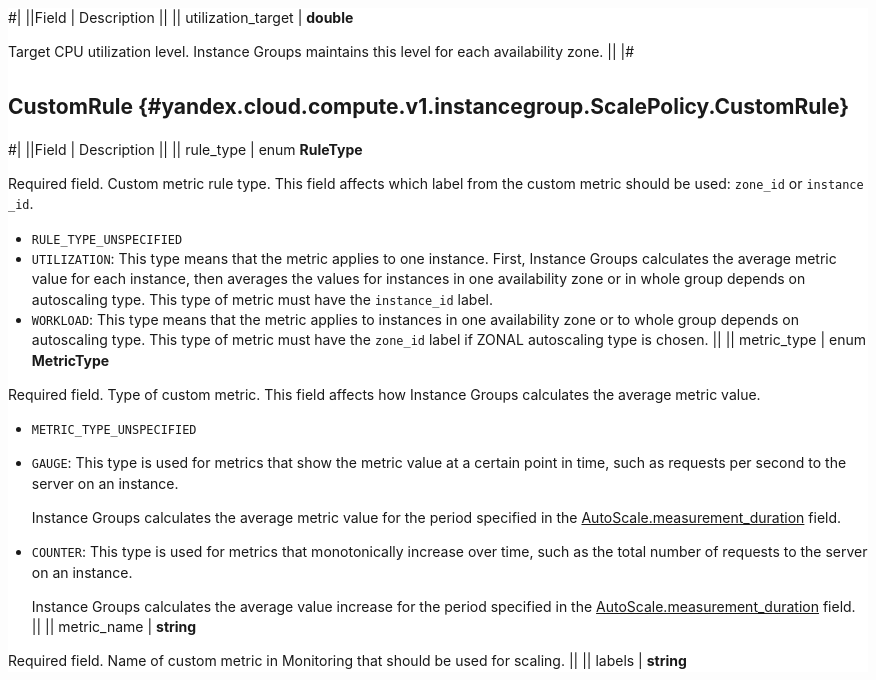 #|
||Field | Description ||
|| utilization_target | **double**

Target CPU utilization level. Instance Groups maintains this level for each availability zone. ||
|#

## CustomRule {#yandex.cloud.compute.v1.instancegroup.ScalePolicy.CustomRule}

#|
||Field | Description ||
|| rule_type | enum **RuleType**

Required field. Custom metric rule type. This field affects which label from
the custom metric should be used: `zone_id` or `instance_id`.

- `RULE_TYPE_UNSPECIFIED`
- `UTILIZATION`: This type means that the metric applies to one instance.
First, Instance Groups calculates the average metric value for each instance,
then averages the values for instances in one availability zone or in whole group depends on autoscaling type.
This type of metric must have the `instance_id` label.
- `WORKLOAD`: This type means that the metric applies to instances in one availability zone or to whole group depends on autoscaling type.
This type of metric must have the `zone_id` label if ZONAL autoscaling type is chosen. ||
|| metric_type | enum **MetricType**

Required field. Type of custom metric. This field affects how Instance Groups calculates the average metric value.

- `METRIC_TYPE_UNSPECIFIED`
- `GAUGE`: This type is used for metrics that show the metric value at a certain point in time,
such as requests per second to the server on an instance.

  Instance Groups calculates the average metric value for the period
specified in the [AutoScale.measurement_duration](#yandex.cloud.compute.v1.instancegroup.ScalePolicy.AutoScale) field.
- `COUNTER`: This type is used for metrics that monotonically increase over time,
such as the total number of requests to the server on an instance.

  Instance Groups calculates the average value increase for the period
specified in the [AutoScale.measurement_duration](#yandex.cloud.compute.v1.instancegroup.ScalePolicy.AutoScale) field. ||
|| metric_name | **string**

Required field. Name of custom metric in Monitoring that should be used for scaling. ||
|| labels | **string**
